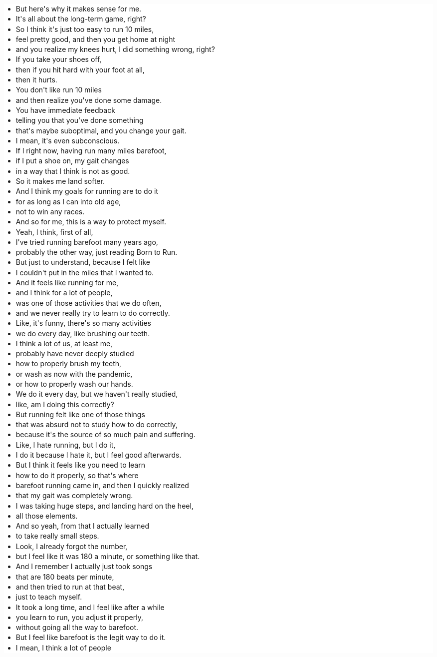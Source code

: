 *  But here's why it makes sense for me.
*  It's all about the long-term game, right?
*  So I think it's just too easy to run 10 miles,
*  feel pretty good, and then you get home at night
*  and you realize my knees hurt, I did something wrong, right?
*  If you take your shoes off,
*  then if you hit hard with your foot at all,
*  then it hurts.
*  You don't like run 10 miles
*  and then realize you've done some damage.
*  You have immediate feedback
*  telling you that you've done something
*  that's maybe suboptimal, and you change your gait.
*  I mean, it's even subconscious.
*  If I right now, having run many miles barefoot,
*  if I put a shoe on, my gait changes
*  in a way that I think is not as good.
*  So it makes me land softer.
*  And I think my goals for running are to do it
*  for as long as I can into old age,
*  not to win any races.
*  And so for me, this is a way to protect myself.
*  Yeah, I think, first of all,
*  I've tried running barefoot many years ago,
*  probably the other way, just reading Born to Run.
*  But just to understand, because I felt like
*  I couldn't put in the miles that I wanted to.
*  And it feels like running for me,
*  and I think for a lot of people,
*  was one of those activities that we do often,
*  and we never really try to learn to do correctly.
*  Like, it's funny, there's so many activities
*  we do every day, like brushing our teeth.
*  I think a lot of us, at least me,
*  probably have never deeply studied
*  how to properly brush my teeth,
*  or wash as now with the pandemic,
*  or how to properly wash our hands.
*  We do it every day, but we haven't really studied,
*  like, am I doing this correctly?
*  But running felt like one of those things
*  that was absurd not to study how to do correctly,
*  because it's the source of so much pain and suffering.
*  Like, I hate running, but I do it,
*  I do it because I hate it, but I feel good afterwards.
*  But I think it feels like you need to learn
*  how to do it properly, so that's where
*  barefoot running came in, and then I quickly realized
*  that my gait was completely wrong.
*  I was taking huge steps, and landing hard on the heel,
*  all those elements.
*  And so yeah, from that I actually learned
*  to take really small steps.
*  Look, I already forgot the number,
*  but I feel like it was 180 a minute, or something like that.
*  And I remember I actually just took songs
*  that are 180 beats per minute,
*  and then tried to run at that beat,
*  just to teach myself.
*  It took a long time, and I feel like after a while
*  you learn to run, you adjust it properly,
*  without going all the way to barefoot.
*  But I feel like barefoot is the legit way to do it.
*  I mean, I think a lot of people